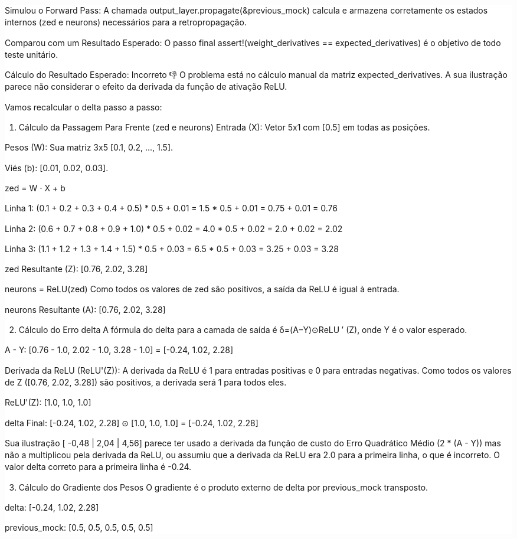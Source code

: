 Simulou o Forward Pass: A chamada output_layer.propagate(&previous_mock) calcula e armazena corretamente os estados internos (zed e neurons) necessários para a retropropagação.

Comparou com um Resultado Esperado: O passo final assert!(weight_derivatives == expected_derivatives) é o objetivo de todo teste unitário.

Cálculo do Resultado Esperado: Incorreto 👎
O problema está no cálculo manual da matriz expected_derivatives. A sua ilustração parece não considerar o efeito da derivada da função de ativação ReLU.

Vamos recalcular o delta passo a passo:

1. Cálculo da Passagem Para Frente (zed e neurons)
Entrada (X): Vetor 5x1 com [0.5] em todas as posições.

Pesos (W): Sua matriz 3x5 [0.1, 0.2, ..., 1.5].

Viés (b): [0.01, 0.02, 0.03].

zed = W ⋅ X + b

Linha 1: (0.1 + 0.2 + 0.3 + 0.4 + 0.5) * 0.5 + 0.01 = 1.5 * 0.5 + 0.01 = 0.75 + 0.01 = 0.76

Linha 2: (0.6 + 0.7 + 0.8 + 0.9 + 1.0) * 0.5 + 0.02 = 4.0 * 0.5 + 0.02 = 2.0 + 0.02 = 2.02

Linha 3: (1.1 + 1.2 + 1.3 + 1.4 + 1.5) * 0.5 + 0.03 = 6.5 * 0.5 + 0.03 = 3.25 + 0.03 = 3.28

zed Resultante (Z): [0.76, 2.02, 3.28]

neurons = ReLU(zed)
Como todos os valores de zed são positivos, a saída da ReLU é igual à entrada.

neurons Resultante (A): [0.76, 2.02, 3.28]

2. Cálculo do Erro delta
A fórmula do delta para a camada de saída é δ=(A−Y)⊙ReLU 
′
 (Z), onde Y é o valor esperado.

A - Y: [0.76 - 1.0, 2.02 - 1.0, 3.28 - 1.0] = [-0.24, 1.02, 2.28]

Derivada da ReLU (ReLU'(Z)): A derivada da ReLU é 1 para entradas positivas e 0 para entradas negativas. Como todos os valores de Z ([0.76, 2.02, 3.28]) são positivos, a derivada será 1 para todos eles.

ReLU'(Z): [1.0, 1.0, 1.0]

delta Final: [-0.24, 1.02, 2.28] ⊙ [1.0, 1.0, 1.0] = [-0.24, 1.02, 2.28]

Sua ilustração [ -0,48 | 2,04 | 4,56] parece ter usado a derivada da função de custo do Erro Quadrático Médio (2 * (A - Y)) mas não a multiplicou pela derivada da ReLU, ou assumiu que a derivada da ReLU era 2.0 para a primeira linha, o que é incorreto. O valor delta correto para a primeira linha é -0.24.

3. Cálculo do Gradiente dos Pesos
O gradiente é o produto externo de delta por previous_mock transposto.

delta: [-0.24, 1.02, 2.28]

previous_mock: [0.5, 0.5, 0.5, 0.5, 0.5]
